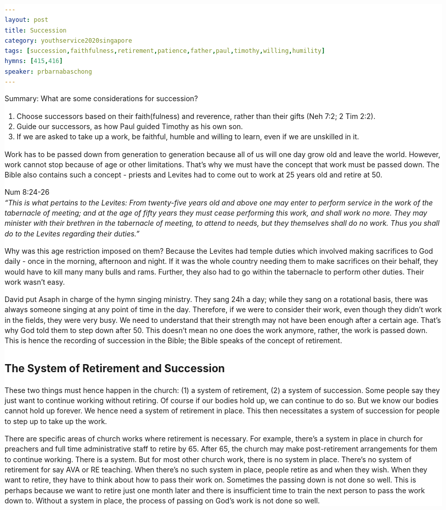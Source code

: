 ```yaml
---
layout: post
title: Succession
category: youthservice2020singapore
tags: [succession,faithfulness,retirement,patience,father,paul,timothy,willing,humility]
hymns: [415,416]
speaker: prbarnabaschong
---
```

Summary: What are some considerations for succession?  
1. Choose successors based on their faith(fulness) and reverence, rather than their gifts (Neh 7:2; 2 Tim 2:2).  
2. Guide our successors, as how Paul guided Timothy as his own son.  
3. If we are asked to take up a work, be faithful, humble and willing to learn, even if we are unskilled in it.  

Work has to be passed down from generation to generation because all of us will one day grow old and leave the world. However, work cannot stop because of age or other limitations. That’s why we must have the concept that work must be passed down. The Bible also contains such a concept - priests and Levites had to come out to work at 25 years old and retire at 50. 

Num 8:24-26  
*“This is what pertains to the Levites: From twenty-five years old and above one may enter to perform service in the work of the tabernacle of meeting; and at the age of fifty years they must cease performing this work, and shall work no more. They may minister with their brethren in the tabernacle of meeting, to attend to needs, but they themselves shall do no work. Thus you shall do to the Levites regarding their duties.”*

Why was this age restriction imposed on them? Because the Levites had temple duties which involved making sacrifices to God daily - once in the morning, afternoon and night. If it was the whole country needing them to make sacrifices on their behalf, they would have to kill many many bulls and rams. Further, they also had to go within the tabernacle to perform other duties. Their work wasn’t easy. 

David put Asaph in charge of the hymn singing ministry. They sang 24h a day; while they sang on a rotational basis, there was always someone singing at any point of time in the day. Therefore, if we were to consider their work, even though they didn’t work in the fields, they were very busy. We need to understand that their strength may not have been enough after a certain age. That’s why God told them to step down after 50. This doesn’t mean no one does the work anymore, rather, the work is passed down. This is hence the recording of succession in the Bible; the Bible speaks of the concept of retirement. 

## The System of Retirement and Succession
These two things must hence happen in the church: (1) a system of retirement, (2) a system of succession. Some people say they just want to continue working without retiring. Of course if our bodies hold up, we can continue to do so. But we know our bodies cannot hold up forever. We hence need a system of retirement in place. This then necessitates a system of succession for people to step up to take up the work. 

There are specific areas of church works where retirement is necessary. For example, there’s a system in place in church for preachers and full time administrative staff to retire by 65. After 65, the church may make post-retirement arrangements for them to continue working. There is a system. But for most other church work, there is no system in place. There’s no system of retirement for say AVA or RE teaching. When there’s no such system in place, people retire as and when they wish. When they want to retire, they have to think about how to pass their work on. Sometimes the passing down is not done so well. This is perhaps because we want to retire just one month later and there is insufficient time to train the next person to pass the work down to. Without a system in place, the process of passing on God’s work is not done so well. 
